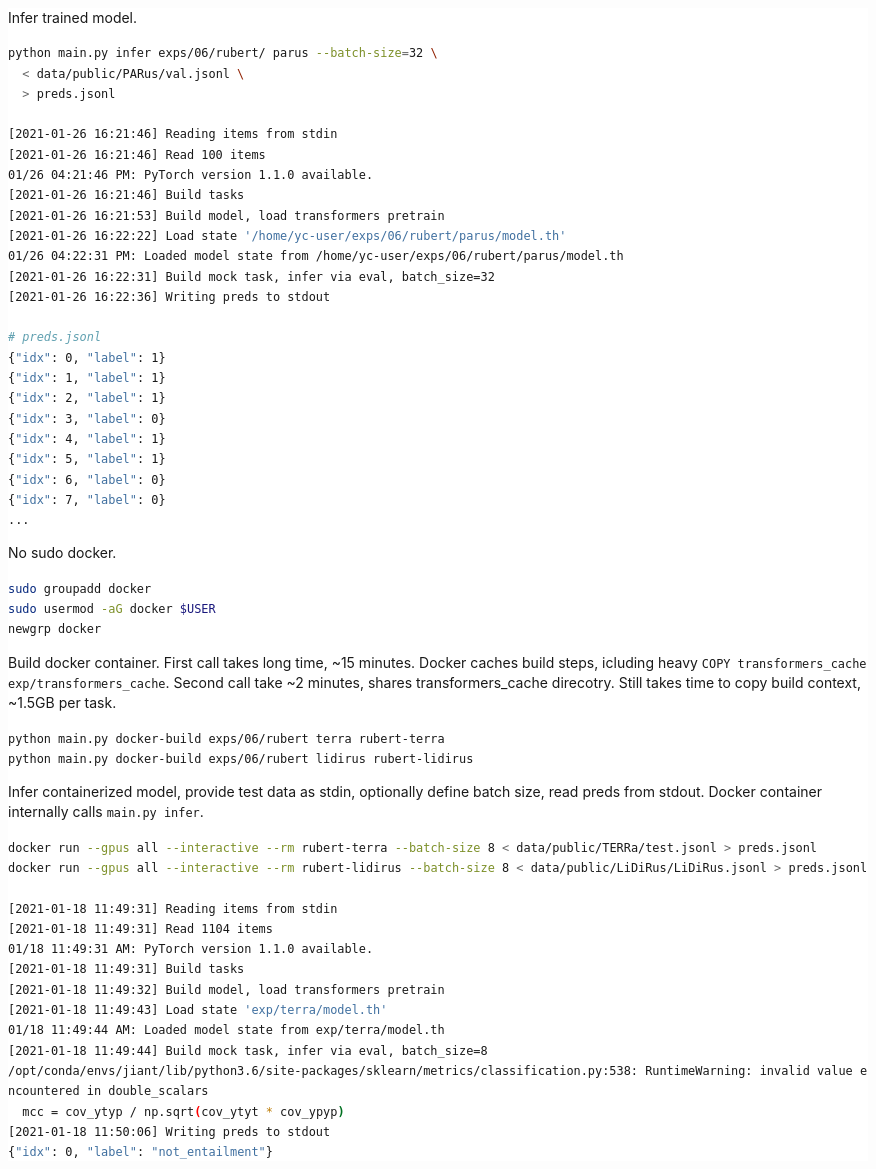 Infer trained model.

```bash
python main.py infer exps/06/rubert/ parus --batch-size=32 \
  < data/public/PARus/val.jsonl \
  > preds.jsonl

[2021-01-26 16:21:46] Reading items from stdin
[2021-01-26 16:21:46] Read 100 items
01/26 04:21:46 PM: PyTorch version 1.1.0 available.
[2021-01-26 16:21:46] Build tasks
[2021-01-26 16:21:53] Build model, load transformers pretrain
[2021-01-26 16:22:22] Load state '/home/yc-user/exps/06/rubert/parus/model.th'
01/26 04:22:31 PM: Loaded model state from /home/yc-user/exps/06/rubert/parus/model.th
[2021-01-26 16:22:31] Build mock task, infer via eval, batch_size=32
[2021-01-26 16:22:36] Writing preds to stdout

# preds.jsonl
{"idx": 0, "label": 1}
{"idx": 1, "label": 1}
{"idx": 2, "label": 1}
{"idx": 3, "label": 0}
{"idx": 4, "label": 1}
{"idx": 5, "label": 1}
{"idx": 6, "label": 0}
{"idx": 7, "label": 0}
...
```

No sudo docker.

```bash
sudo groupadd docker
sudo usermod -aG docker $USER
newgrp docker
```

Build docker container. First call takes long time, ~15 minutes. Docker caches build steps, icluding heavy `COPY transformers_cache exp/transformers_cache`. Second call take ~2 minutes, shares transformers_cache direcotry. Still takes time to copy build context, ~1.5GB per task.

```bash
python main.py docker-build exps/06/rubert terra rubert-terra
python main.py docker-build exps/06/rubert lidirus rubert-lidirus
```

Infer containerized model, provide test data as stdin, optionally define batch size, read preds from stdout. Docker container internally calls `main.py infer`.

```bash
docker run --gpus all --interactive --rm rubert-terra --batch-size 8 < data/public/TERRa/test.jsonl > preds.jsonl
docker run --gpus all --interactive --rm rubert-lidirus --batch-size 8 < data/public/LiDiRus/LiDiRus.jsonl > preds.jsonl

[2021-01-18 11:49:31] Reading items from stdin
[2021-01-18 11:49:31] Read 1104 items
01/18 11:49:31 AM: PyTorch version 1.1.0 available.
[2021-01-18 11:49:31] Build tasks
[2021-01-18 11:49:32] Build model, load transformers pretrain
[2021-01-18 11:49:43] Load state 'exp/terra/model.th'
01/18 11:49:44 AM: Loaded model state from exp/terra/model.th
[2021-01-18 11:49:44] Build mock task, infer via eval, batch_size=8
/opt/conda/envs/jiant/lib/python3.6/site-packages/sklearn/metrics/classification.py:538: RuntimeWarning: invalid value encountered in double_scalars
  mcc = cov_ytyp / np.sqrt(cov_ytyt * cov_ypyp)
[2021-01-18 11:50:06] Writing preds to stdout
{"idx": 0, "label": "not_entailment"}
```